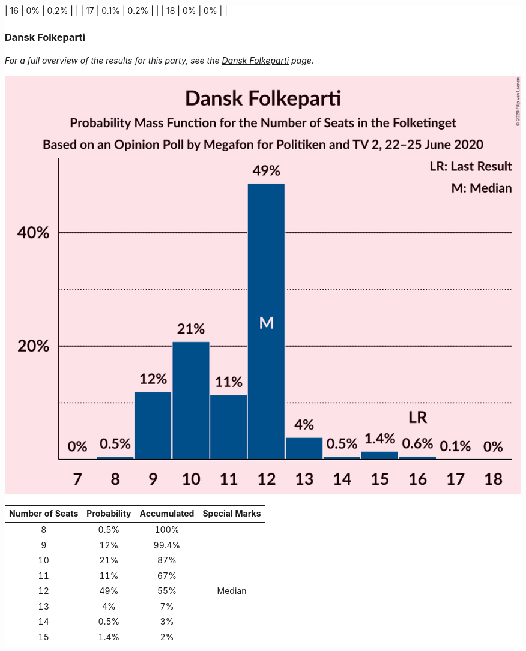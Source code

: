 | 16 | 0% | 0.2% |  |
| 17 | 0.1% | 0.2% |  |
| 18 | 0% | 0% |  |

### Dansk Folkeparti

*For a full overview of the results for this party, see the [Dansk Folkeparti](party-danskfolkeparti.html) page.*

![Graph with seats probability mass function not yet produced](2020-06-25-Megafon-seats-pmf-danskfolkeparti.png "Seats Probability Mass Function")

| Number of Seats | Probability | Accumulated | Special Marks |
|:---------------:|:-----------:|:-----------:|:-------------:|
| 8 | 0.5% | 100% |  |
| 9 | 12% | 99.4% |  |
| 10 | 21% | 87% |  |
| 11 | 11% | 67% |  |
| 12 | 49% | 55% | Median |
| 13 | 4% | 7% |  |
| 14 | 0.5% | 3% |  |
| 15 | 1.4% | 2% |  |